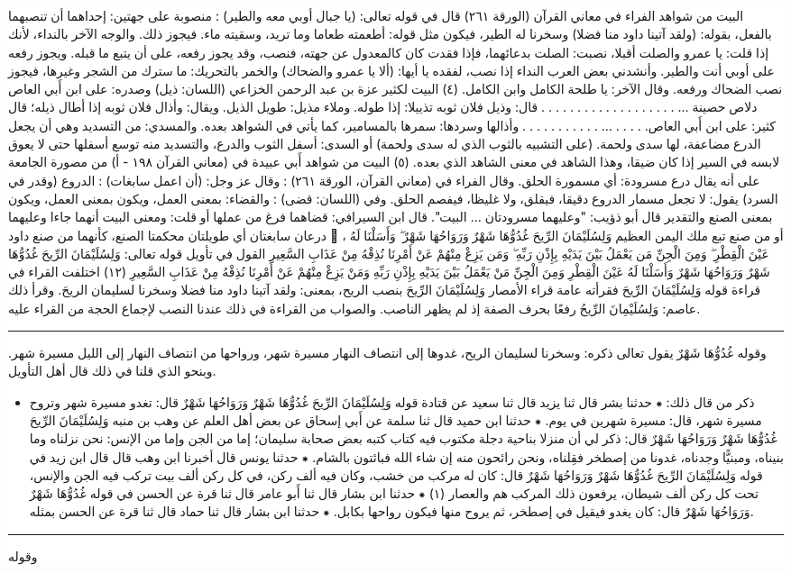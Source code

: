 البيت من شواهد الفراء في معاني القرآن (الورقة ٢٦١) قال في قوله تعالى: (يا جبال أوبي معه والطير) : منصوبة على جهتين: إحداهما أن تنصبهما بالفعل، بقوله: (ولقد آتينا داود منا فضلا) وسخرنا له الطير، فيكون مثل قوله: أطعمته طعاما وما تريد، وسقيته ماء. فيجوز ذلك. والوجه الآخر بالنداء، لأنك إذا قلت: يا عمرو والصلت أقبلا، نصبت: الصلت بدعائهما، فإذا فقدت كان كالمعدول عن جهته، فنصب، وقد يجوز رفعه، على أن يتبع ما قبله. ويجوز رفعه على أوبي أنت والطير. وأنشدني بعض العرب النداء إذا نصب، لفقده يا أيها: (ألا يا عمرو والضحاك) والخمر بالتحريك: ما سترك من الشجر وغيرها، فيجوز نصب الضحاك ورفعه. وقال الآخر: يا طلحة الكامل وابن الكامل.
(٤)
البيت لكثير عزة بن عبد الرحمن الخزاعي (اللسان: ذيل) وصدره: على ابن أَبي العاص دلاص حصينة ... . . . . . . . . . . . . . . . . . . .
قال: وذيل فلان ثوبه تذييلا: إذا طوله. وملاء مذيل: طويل الذيل. ويقال: وأذال فلان ثوبه إذا أطال ذيله؛ قال كثير: على ابن أَبي العاص. . . . . ... . . . . . . . . . . . وأذالها
وسردها: سمرها بالمسامير، كما يأتي في الشواهد بعده. والمسدي: من التسديد وهي أن يجعل الدرع مضاعفة، لها سدى ولحمة. (على التشبيه بالثوب الذي له سدى ولحمة) أو السدى: أسفل الثوب والدرع، والتسديد منه توسع أسفلها حتى لا يعوق لابسه في السير إذا كان ضيقا، وهذا الشاهد في معنى الشاهد الذي بعده.
(٥)
البيت من شواهد أَبي عبيدة في (معاني القرآن ١٩٨ - أ) من مصورة الجامعة على أنه يقال درع مسرودة: أي مسمورة الحلق. وقال الفراء في (معاني القرآن، الورقة ٢٦١) : وقال عز وجل: (أن اعمل سابغات) : الدروع (وقدر في السرد) يقول: لا تجعل مسمار الدروع دقيقا، فيقلق، ولا غليظا، فيفصم الحلق. وفي (اللسان: قضى) : والقضاء: بمعنى العمل، ويكون بمعنى العمل، ويكون بمعنى الصنع والتقدير قال أبو ذؤيب: "وعليهما مسرودتان ... البيت". قال ابن السيرافي: قضاهما فرغ من عملها أو قلت: ومعنى البيت أنهما جاءا وعليهما درعان سابغتان أي طويلتان محكمتا الصنع، كأنهما من صنع داود

، أو من صنع تبع ملك اليمن العظيم
وَلِسُلَيْمَانَ الرِّيحَ غُدُوُّهَا شَهْرٌ وَرَوَاحُهَا شَهْرٌ ۖ وَأَسَلْنَا لَهُ عَيْنَ الْقِطْرِ ۖ وَمِنَ الْجِنِّ مَن يَعْمَلُ بَيْنَ يَدَيْهِ بِإِذْنِ رَبِّهِ ۖ وَمَن يَزِغْ مِنْهُمْ عَنْ أَمْرِنَا نُذِقْهُ مِنْ عَذَابِ السَّعِيرِ
القول في تأويل قوله تعالى: وَلِسُلَيْمَانَ الرِّيحَ غُدُوُّهَا شَهْرٌ وَرَوَاحُهَا شَهْرٌ وَأَسَلْنَا لَهُ عَيْنَ الْقِطْرِ وَمِنَ الْجِنِّ مَنْ يَعْمَلُ بَيْنَ يَدَيْهِ بِإِذْنِ رَبِّهِ وَمَنْ يَزِغْ مِنْهُمْ عَنْ أَمْرِنَا نُذِقْهُ مِنْ عَذَابِ السَّعِيرِ (١٢) 
اختلفت القراء في قراءة قوله
وَلِسُلَيْمَانَ الرِّيحَ
فقرأته عامة قراء الأمصار
وَلِسُلَيْمَانَ الرِّيحَ
بنصب الريح، بمعنى: ولقد آتينا داود منا فضلا وسخرنا لسليمان الريحَ. وقرأ ذلك عاصم:
وَلِسُلَيْمِانَ الرِّيحُ
رفعًا بحرف الصفة إذ لم يظهر الناصب.
والصواب من القراءة في ذلك عندنا النصب لإجماع الحجة من القراء عليه.
* * *
وقوله
غُدُوُّهَا شَهْرٌ
يقول تعالى ذكره: وسخرنا لسليمان الريح، غدوها إلى انتصاف النهار مسيرة شهر، ورواحها من انتصاف النهار إلى الليل مسيرة شهر.
وبنحو الذي قلنا في ذلك قال أهل التأويل.
* ذكر من قال ذلك:
⁕ حدثنا بشر قال ثنا يزيد قال ثنا سعيد عن قتادة قوله
وَلِسُلَيْمَانَ الرِّيحَ غُدُوُّهَا شَهْرٌ وَرَوَاحُهَا شَهْرٌ
قال: تغدو مسيرة شهر وتروح مسيرة شهر، قال: مسيرة شهرين في يوم.
⁕ حدثنا ابن حميد قال ثنا سلمة عن أَبي إسحاق عن بعض أهل العلم عن وهب بن منبه
وَلِسُلَيْمَانَ الرِّيحَ غُدُوُّهَا شَهْرٌ وَرَوَاحُهَا شَهْرٌ
قال: ذكر لي أن منزلا بناحية دجلة مكتوب فيه كتاب كتبه بعض صحابة سليمان؛ إما من الجن وإما من الإنس: نحن نزلناه وما بنيناه، ومبنيًّا وجدناه، غدونا من إصطخر فقِلناه، ونحن رائحون منه إن شاء الله فبائتون بالشام.
⁕ حدثنا يونس قال أخبرنا ابن وهب قال قال ابن زيد في قوله
وَلِسُلَيْمَانَ الرِّيحَ غُدُوُّهَا شَهْرٌ وَرَوَاحُهَا شَهْرٌ
قال: كان له مركب من خشب، وكان فيه ألف ركن، في كل ركن ألف بيت تركب فيه الجن والإنس، تحت كل ركن ألف شيطان، يرفعون ذلك المركب هم والعصار
(١)
⁕ حدثنا ابن بشار قال ثنا أَبو عامر قال ثنا قرة عن الحسن في قوله
غُدُوُّهَا شَهْرٌ وَرَوَاحُهَا شَهْرٌ
قال: كان يغدو فيقيل في إصطخر، ثم يروح منها فيكون رواحها بكابل.
⁕ حدثنا ابن بشار قال ثنا حماد قال ثنا قرة عن الحسن بمثله.
* * *
وقوله